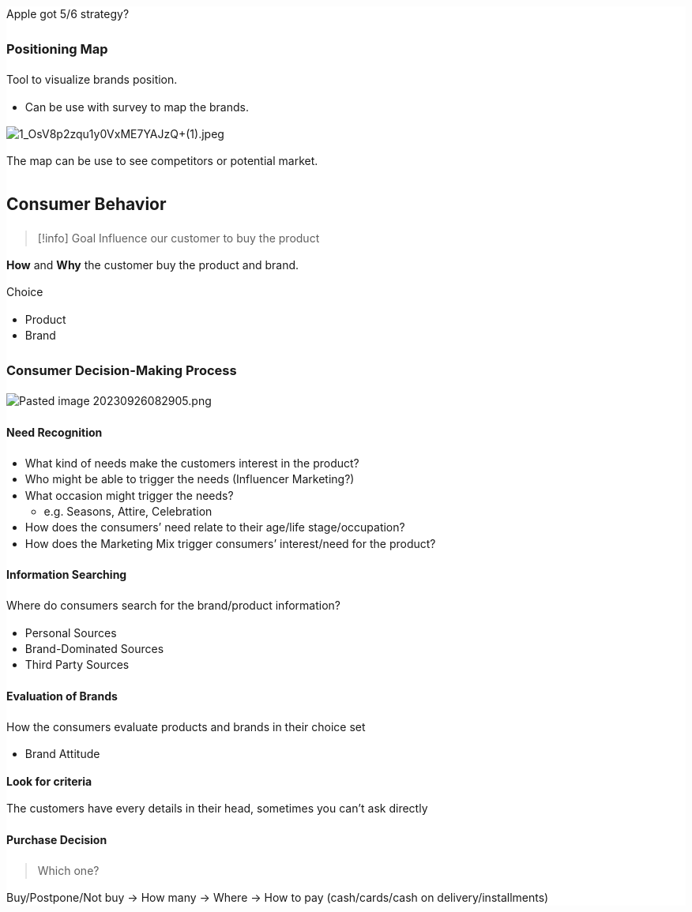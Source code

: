 Apple got 5/6 strategy?

### Positioning Map
Tool to visualize brands position.
- Can be use with survey to map the brands.

![1_OsV8p2zqu1y0VxME7YAJzQ+(1).jpeg](/img/user/Utilities/Attachments/1_OsV8p2zqu1y0VxME7YAJzQ+(1).jpeg)

The map can be use to see competitors or potential market.

## Consumer Behavior

> [!info] Goal
> Influence our customer to buy the product

**How** and **Why** the customer buy the product and brand.
	
Choice
- Product
- Brand

### Consumer Decision-Making Process

![Pasted image 20230926082905.png](/img/user/Utilities/Attachments/Pasted%20image%2020230926082905.png)

#### Need Recognition
- What kind of needs make the customers interest in the product?
- Who might be able to trigger the needs (Influencer Marketing?)
- What occasion might trigger the needs?
	- e.g. Seasons, Attire, Celebration
- How does the consumers’ need relate to their age/life stage/occupation?
- How does the Marketing Mix trigger consumers’ interest/need for the product?

#### Information Searching

Where do consumers search for the brand/product information?

- Personal Sources
- Brand-Dominated Sources
- Third Party Sources

#### Evaluation of Brands

How the consumers evaluate products and brands in their choice set
- Brand Attitude

**Look for criteria**

The customers have every details in their head, sometimes you can’t ask directly

#### Purchase Decision
> Which one?

Buy/Postpone/Not buy → How many → Where → How to pay (cash/cards/cash on delivery/installments)
